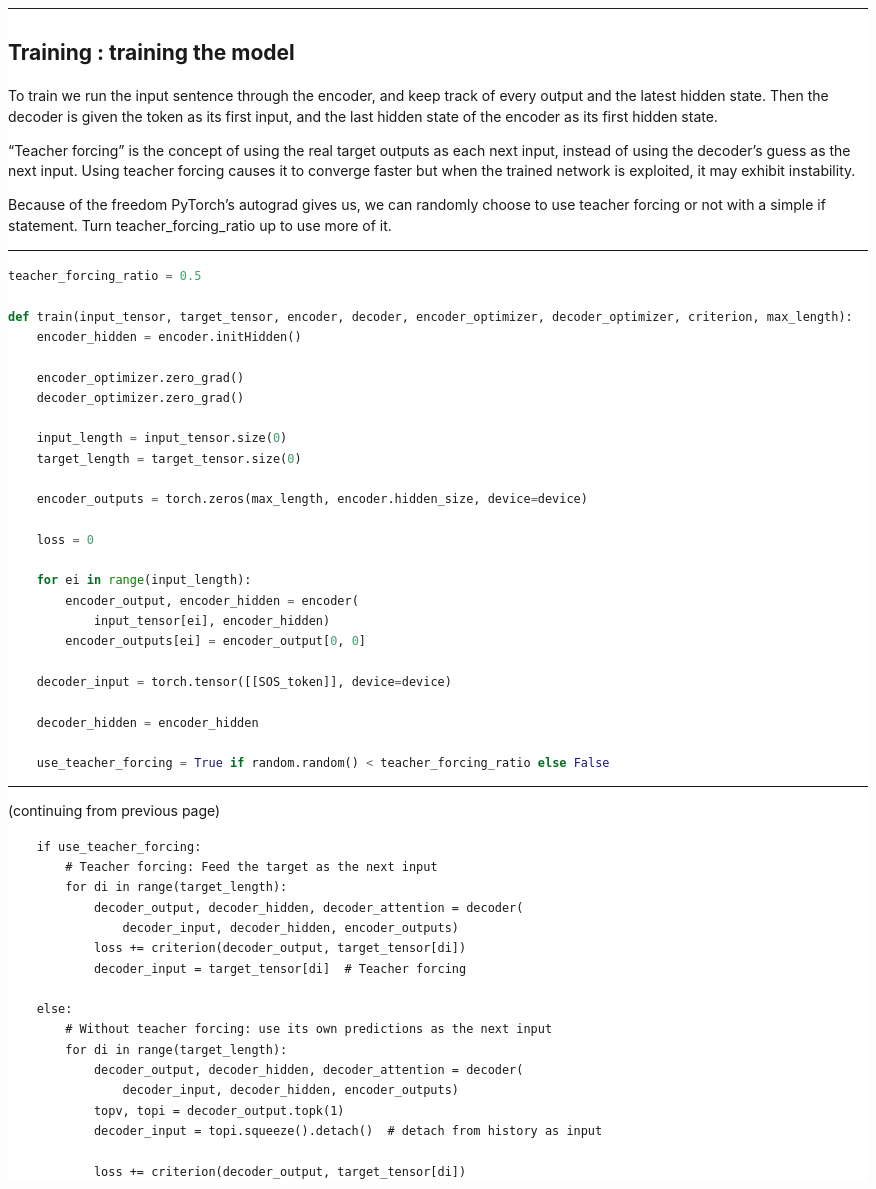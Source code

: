 
---

## Training : training the model

To train we run the input sentence through the encoder, and keep track of every output and the latest hidden state. Then the decoder is given the <SOS> token as its first input, and the last hidden state of the encoder as its first hidden state.

“Teacher forcing” is the concept of using the real target outputs as each next input, instead of using the decoder’s guess as the next input. Using teacher forcing causes it to converge faster but when the trained network is exploited, it may exhibit instability.

Because of the freedom PyTorch’s autograd gives us, we can randomly choose to use teacher forcing or not with a simple if statement. Turn teacher_forcing_ratio up to use more of it.

---
```python
teacher_forcing_ratio = 0.5

def train(input_tensor, target_tensor, encoder, decoder, encoder_optimizer, decoder_optimizer, criterion, max_length):
    encoder_hidden = encoder.initHidden()

    encoder_optimizer.zero_grad()
    decoder_optimizer.zero_grad()

    input_length = input_tensor.size(0)
    target_length = target_tensor.size(0)

    encoder_outputs = torch.zeros(max_length, encoder.hidden_size, device=device)

    loss = 0

    for ei in range(input_length):
        encoder_output, encoder_hidden = encoder(
            input_tensor[ei], encoder_hidden)
        encoder_outputs[ei] = encoder_output[0, 0]

    decoder_input = torch.tensor([[SOS_token]], device=device)

    decoder_hidden = encoder_hidden

    use_teacher_forcing = True if random.random() < teacher_forcing_ratio else False
```
---
(continuing from previous page)
```
    if use_teacher_forcing:
        # Teacher forcing: Feed the target as the next input
        for di in range(target_length):
            decoder_output, decoder_hidden, decoder_attention = decoder(
                decoder_input, decoder_hidden, encoder_outputs)
            loss += criterion(decoder_output, target_tensor[di])
            decoder_input = target_tensor[di]  # Teacher forcing

    else:
        # Without teacher forcing: use its own predictions as the next input
        for di in range(target_length):
            decoder_output, decoder_hidden, decoder_attention = decoder(
                decoder_input, decoder_hidden, encoder_outputs)
            topv, topi = decoder_output.topk(1)
            decoder_input = topi.squeeze().detach()  # detach from history as input

            loss += criterion(decoder_output, target_tensor[di])
```